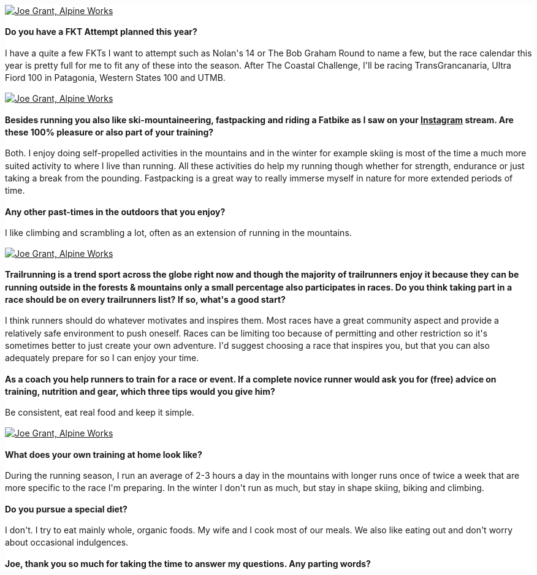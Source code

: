 <a href="https://www.flickr.com/photos/hendrikmorkel/16619534966" title="Joe Grant, Alpine Works by Hendrik Morkel, on Flickr"><img src="https://farm9.staticflickr.com/8622/16619534966_a3e484fe4c_b.jpg" width="1024" height="768" alt="Joe Grant, Alpine Works"></a>

**Do you have a FKT Attempt planned this year?**

I have a quite a few FKTs I want to attempt such as Nolan's 14 or The Bob Graham Round to name a few, but the race calendar this year is pretty full for me to fit any of these into the season. After The Coastal Challenge, I'll be racing TransGrancanaria, Ultra Fiord 100 in Patagonia, Western States 100 and UTMB.  

<a href="https://www.flickr.com/photos/hendrikmorkel/16644042711" title="Joe Grant, Alpine Works by Hendrik Morkel, on Flickr"><img src="https://farm9.staticflickr.com/8620/16644042711_bec1f586b9_b.jpg" width="1024" height="768" alt="Joe Grant, Alpine Works"></a>

**Besides running you also like ski-mountaineering, fastpacking and riding a Fatbike as I saw on your [Instagram](https://instagram.com/alpineworks/) stream. Are these 100% pleasure or also part of your training?**

Both. I enjoy doing self-propelled activities in the mountains and in the winter for example skiing is most of the time a much more suited activity to where I live than running. All these activities do help my running though whether for strength, endurance or just taking a break from the pounding. Fastpacking is a great way to really immerse myself in nature for more extended periods of time. 

**Any other past-times in the outdoors that you enjoy?**

I like climbing and scrambling a lot, often as an extension of running in the mountains.

<a href="https://www.flickr.com/photos/hendrikmorkel/16644452922" title="Joe Grant, Alpine Works by Hendrik Morkel, on Flickr"><img src="https://farm9.staticflickr.com/8614/16644452922_83e6dd8995_b.jpg" width="1024" height="768" alt="Joe Grant, Alpine Works"></a>

**Trailrunning is a trend sport across the globe right now and though the majority of trailrunners enjoy it because they can be running outside in the forests & mountains only a small percentage also participates in races. Do you think taking part in a race should be on every trailrunners list? If so, what's a good start?**

I think runners should do whatever motivates and inspires them. Most races have a great community aspect and provide a relatively safe environment to push oneself. Races can be limiting too because of permitting and other restriction so it's sometimes better to just create your own adventure. I'd suggest choosing a race that inspires you, but that you can also adequately prepare for so I can enjoy your time.  

**As a coach you help runners to train for a race or event. If a complete novice runner would ask you for (free) advice on training, nutrition and gear, which three tips would you give him?**

Be consistent, eat real food and keep it simple.  

<a href="https://www.flickr.com/photos/hendrikmorkel/16619535406" title="Joe Grant, Alpine Works by Hendrik Morkel, on Flickr"><img src="https://farm9.staticflickr.com/8600/16619535406_3e0351394f_b.jpg" width="1024" height="768" alt="Joe Grant, Alpine Works"></a>

**What does your own training at home look like?**

During the running season, I run an average of 2-3 hours a day in the mountains with longer runs once of twice a week that are more specific to the race I'm preparing. In the winter I don't run as much, but stay in shape skiing, biking and climbing.  

**Do you pursue a special diet?**

I don't. I try to eat mainly whole, organic foods. My wife and I cook most of our meals. We also like eating out and don't worry about occasional indulgences. 

**Joe, thank you so much for taking the time to answer my questions. Any parting words?**
